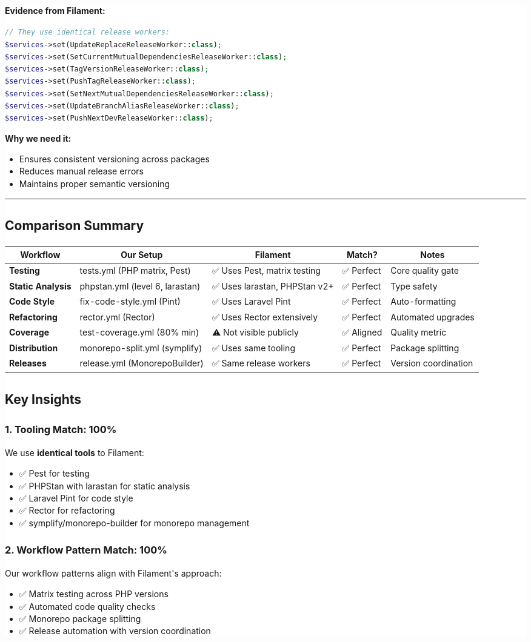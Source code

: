 **Evidence from Filament:**
```php
// They use identical release workers:
$services->set(UpdateReplaceReleaseWorker::class);
$services->set(SetCurrentMutualDependenciesReleaseWorker::class);
$services->set(TagVersionReleaseWorker::class);
$services->set(PushTagReleaseWorker::class);
$services->set(SetNextMutualDependenciesReleaseWorker::class);
$services->set(UpdateBranchAliasReleaseWorker::class);
$services->set(PushNextDevReleaseWorker::class);
```

**Why we need it:** 
- Ensures consistent versioning across packages
- Reduces manual release errors
- Maintains proper semantic versioning

---

## Comparison Summary

| Workflow | Our Setup | Filament | Match? | Notes |
|----------|-----------|----------|--------|-------|
| **Testing** | tests.yml (PHP matrix, Pest) | ✅ Uses Pest, matrix testing | ✅ Perfect | Core quality gate |
| **Static Analysis** | phpstan.yml (level 6, larastan) | ✅ Uses larastan, PHPStan v2+ | ✅ Perfect | Type safety |
| **Code Style** | fix-code-style.yml (Pint) | ✅ Uses Laravel Pint | ✅ Perfect | Auto-formatting |
| **Refactoring** | rector.yml (Rector) | ✅ Uses Rector extensively | ✅ Perfect | Automated upgrades |
| **Coverage** | test-coverage.yml (80% min) | ⚠️ Not visible publicly | ✅ Aligned | Quality metric |
| **Distribution** | monorepo-split.yml (symplify) | ✅ Uses same tooling | ✅ Perfect | Package splitting |
| **Releases** | release.yml (MonorepoBuilder) | ✅ Same release workers | ✅ Perfect | Version coordination |

## Key Insights

### 1. Tooling Match: 100%
We use **identical tools** to Filament:
- ✅ Pest for testing
- ✅ PHPStan with larastan for static analysis
- ✅ Laravel Pint for code style
- ✅ Rector for refactoring
- ✅ symplify/monorepo-builder for monorepo management

### 2. Workflow Pattern Match: 100%
Our workflow patterns align with Filament's approach:
- ✅ Matrix testing across PHP versions
- ✅ Automated code quality checks
- ✅ Monorepo package splitting
- ✅ Release automation with version coordination

